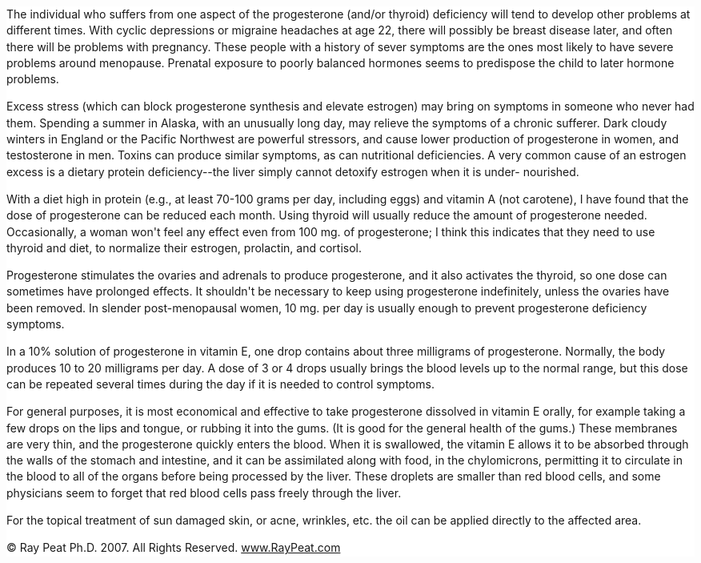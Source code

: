 The individual who suffers from one aspect of the progesterone (and/or
thyroid) deficiency will tend to develop other problems at different times.
With cyclic depressions or migraine headaches at age 22, there will possibly
be breast disease later, and often there will be problems with pregnancy.
These people with a history of sever symptoms are the ones most likely to have
severe problems around menopause. Prenatal exposure to poorly balanced
hormones seems to predispose the child to later hormone problems.  

Excess stress (which can block progesterone synthesis and elevate estrogen)
may bring on symptoms in someone who never had them. Spending a summer in
Alaska, with an unusually long day, may relieve the symptoms of a chronic
sufferer. Dark cloudy winters in England or the Pacific Northwest are powerful
stressors, and cause lower production of progesterone in women, and
testosterone in men. Toxins can produce similar symptoms, as can nutritional
deficiencies. A very common cause of an estrogen excess is a dietary protein
deficiency--the liver simply cannot detoxify estrogen when it is under-
nourished.  

With a diet high in protein (e.g., at least 70-100 grams per day, including
eggs) and vitamin A (not carotene), I have found that the dose of progesterone
can be reduced each month. Using thyroid will usually reduce the amount of
progesterone needed. Occasionally, a woman won't feel any effect even from 100
mg. of progesterone; I think this indicates that they need to use thyroid and
diet, to normalize their estrogen, prolactin, and cortisol.  

Progesterone stimulates the ovaries and adrenals to produce progesterone, and
it also activates the thyroid, so one dose can sometimes have prolonged
effects. It shouldn't be necessary to keep using progesterone indefinitely,
unless the ovaries have been removed. In slender post-menopausal women, 10 mg.
per day is usually enough to prevent progesterone deficiency symptoms.

In a 10% solution of progesterone in vitamin E, one drop contains about three
milligrams of progesterone. Normally, the body produces 10 to 20 milligrams
per day. A dose of 3 or 4 drops usually brings the blood levels up to the
normal range, but this dose can be repeated several times during the day if it
is needed to control symptoms.  

For general purposes, it is most economical and effective to take progesterone
dissolved in vitamin E orally, for example taking a few drops on the lips and
tongue, or rubbing it into the gums. (It is good for the general health of the
gums.) These membranes are very thin, and the progesterone quickly enters the
blood. When it is swallowed, the vitamin E allows it to be absorbed through
the walls of the stomach and intestine, and it can be assimilated along with
food, in the chylomicrons, permitting it to circulate in the blood to all of
the organs before being processed by the liver. These droplets are smaller
than red blood cells, and some physicians seem to forget that red blood cells
pass freely through the liver.  

For the topical treatment of sun damaged skin, or acne, wrinkles, etc. the oil
can be applied directly to the affected area.

© Ray Peat Ph.D. 2007. All Rights Reserved. www.RayPeat.com  

